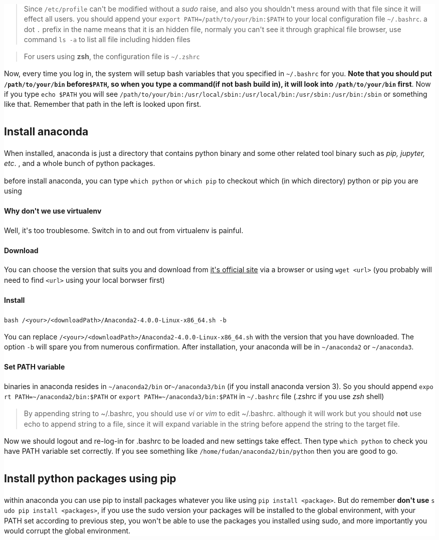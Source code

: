 > Since `/etc/profile` can't be modified without a *sudo* raise, and also you shouldn't mess around with that file since it will effect all users. you should append your `export PATH=/path/to/your/bin:$PATH` to your local configuration file `~/.bashrc`. a dot `.` prefix in the name means that it is an hidden file, normaly you can't see it through graphical file browser, use command `ls -a` to list all file including hidden files 

> For users using **zsh**, the configuration file is `~/.zshrc`

Now, every time you log in, the system will setup bash variables that you specified in `~/.bashrc` for you. **Note that you should put `/path/to/your/bin` before`$PATH`, so when you type a command(if not bash build in), it will look into `/path/to/your/bin` first**. Now if you type `echo $PATH` you will see `/path/to/your/bin:/usr/local/sbin:/usr/local/bin:/usr/sbin:/usr/bin:/sbin` or something like that. Remember that path in the left is looked upon first.

## Install anaconda
When installed, anaconda is just a directory that contains python binary and some other related tool binary such as *pip, jupyter, etc*. , and a whole bunch of python packages.

before install anaconda, you can type `which python` or `which pip` to checkout which (in which directory) python or pip you are using
#### Why don't we use virtualenv
Well, it's too troublesome. Switch in to and out from virtualenv is painful.

#### Download
You can choose the version that suits you and download from [it's official site](https://www.continuum.io/downloads) via a browser or using `wget <url>` (you probably will need to find `<url>` using your local borwser first)
#### Install
`bash /<your>/<downloadPath>/Anaconda2-4.0.0-Linux-x86_64.sh -b`

You can replace `/<your>/<downloadPath>/Anaconda2-4.0.0-Linux-x86_64.sh` with the version that you have downloaded. The option `-b` will spare you from numerous confirmation. After installation, your anaconda will be in `~/anaconda2` or `~/anaconda3`.

#### Set PATH variable

binaries in anaconda resides in `~/anaconda2/bin` or`~/anaconda3/bin` (if you install anaconda version 3). So you should append `export PATH=~/anaconda2/bin:$PATH` or `export PATH=~/anaconda3/bin:$PATH` in `~/.bashrc` file (.zshrc if you use *zsh* shell)

> By appending string to ~/.bashrc, you should use *vi* or *vim* to edit ~/.bashrc. although it will work but you should **not** use echo to append string to a file, since it will expand variable in the string before append the string to the target file.

Now we should logout and re-log-in for .bashrc to be loaded and new settings take effect.
Then type `which python` to check you have PATH variable set correctly. If you see something like `/home/fudan/anaconda2/bin/python` then you are good to go.

## Install python packages using pip
within anaconda you can use pip to install packages whatever you like using `pip install <package>`. But do remember **don't use** `sudo pip install <packages>`, if you use the sudo version your packages will be installed to the global environment, with your PATH set according to previous step, you won't be able to use the packages you installed using sudo, and more importantly you would corrupt the global environment.
